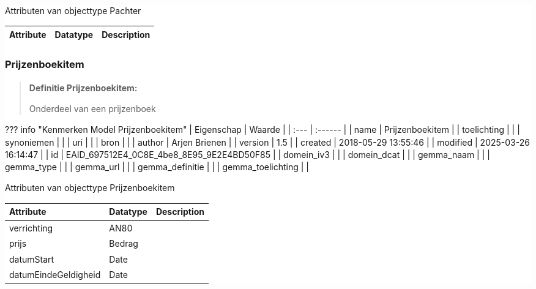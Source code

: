 
Attributen van objecttype Pachter

| Attribute | Datatype | Description |
| :--- | :--- | :--- |



### Prijzenboekitem
> **Definitie Prijzenboekitem:** 
>
> Onderdeel van een prijzenboek

??? info "Kenmerken Model Prijzenboekitem"
    | Eigenschap | Waarde |
    | :--- | :------ |
    | name | Prijzenboekitem |
    | toelichting |  |
    | synoniemen |  |
    | uri |  |
    | bron |  |
    | author | Arjen Brienen |
    | version | 1.5 |
    | created | 2018-05-29 13:55:46 |
    | modified | 2025-03-26 16:14:47 |
    | id | EAID_697512E4_0C8E_4be8_8E95_9E2E4BD50F85 |
    | domein_iv3 |  |
    | domein_dcat |  |
    | gemma_naam |  |
    | gemma_type |  |
    | gemma_url |  |
    | gemma_definitie |  |
    | gemma_toelichting |  |
    

Attributen van objecttype Prijzenboekitem

| Attribute | Datatype | Description |
| :--- | :--- | :--- |
| verrichting | AN80 |  |
| prijs | Bedrag |  |
| datumStart | Date |  |
| datumEindeGeldigheid | Date |  |
